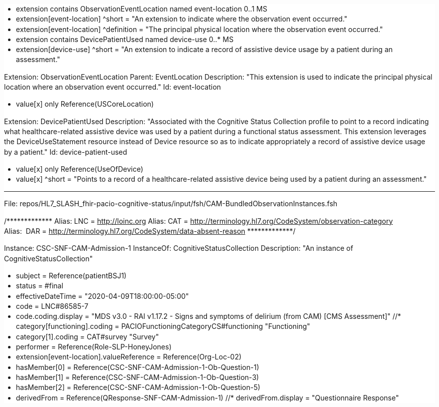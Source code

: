 * extension contains ObservationEventLocation named event-location 0..1 MS
* extension[event-location] ^short = "An extension to indicate where the observation event occurred."
* extension[event-location] ^definition = "The principal physical location where the observation event occurred."
* extension contains DevicePatientUsed named device-use 0..* MS
* extension[device-use] ^short = "An extension to indicate a record of assistive device usage by a patient during an assessment."

Extension: ObservationEventLocation
Parent: EventLocation
Description: "This extension is used to indicate the principal physical location where an observation event occurred."
Id: event-location
* value[x] only Reference(USCoreLocation)

Extension: DevicePatientUsed
Description: "Associated with the Cognitive Status Collection profile to point to a record indicating what healthcare-related assistive device was used by a patient during a functional status assessment. This extension leverages the DeviceUseStatement resource instead of Device resource so as to indicate appropriately a record of assistive device usage by a patient."
Id: device-patient-used
* value[x] only Reference(UseOfDevice)
* value[x] ^short = "Points to a record of a healthcare-related assistive device being used by a patient during an assessment."

---

File: repos/HL7_SLASH_fhir-pacio-cognitive-status/input/fsh/CAM-BundledObservationInstances.fsh

/*************
Alias:  LNC = http://loinc.org
Alias:  CAT = http://terminology.hl7.org/CodeSystem/observation-category
Alias:  DAR = http://terminology.hl7.org/CodeSystem/data-absent-reason
*************/

Instance: CSC-SNF-CAM-Admission-1
InstanceOf: CognitiveStatusCollection
Description: "An instance of CognitiveStatusCollection"
* subject = Reference(patientBSJ1)
* status = #final
* effectiveDateTime = "2020-04-09T18:00:00-05:00"
* code = LNC#86585-7
* code.coding.display = "MDS v3.0 - RAI v1.17.2 - Signs and symptoms of delirium (from CAM) [CMS Assessment]"
//* category[functioning].coding = PACIOFunctioningCategoryCS#functioning "Functioning"
* category[1].coding = CAT#survey "Survey"
* performer = Reference(Role-SLP-HoneyJones)
* extension[event-location].valueReference = Reference(Org-Loc-02)
* hasMember[0] = Reference(CSC-SNF-CAM-Admission-1-Ob-Question-1)
* hasMember[1] = Reference(CSC-SNF-CAM-Admission-1-Ob-Question-3)
* hasMember[2] = Reference(CSC-SNF-CAM-Admission-1-Ob-Question-5)
* derivedFrom = Reference(QResponse-SNF-CAM-Admission-1)
//* derivedFrom.display = "Questionnaire Response"
